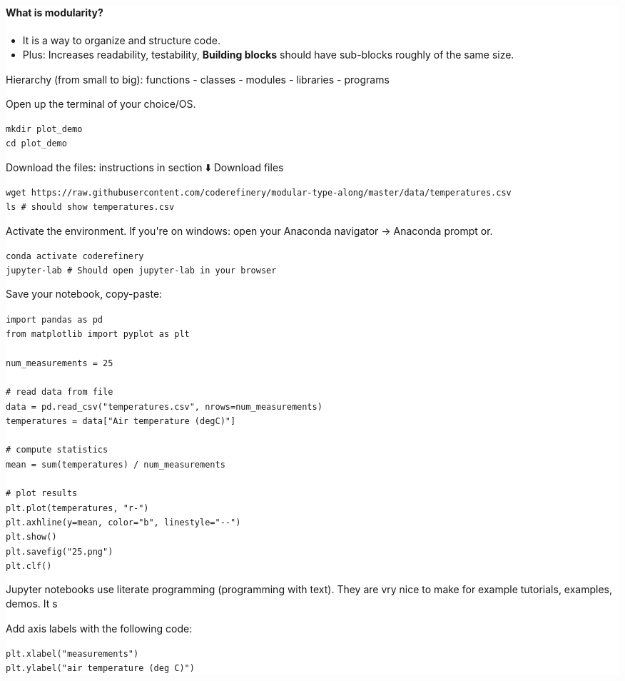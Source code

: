 #### What is modularity?
- It is a way to organize and structure code.
- Plus: Increases readability, testability,
**Building blocks** should have sub-blocks roughly of the same size.

Hierarchy (from small to big): functions - classes - modules - libraries - programs

Open up the terminal of your choice/OS.

```bash=
mkdir plot_demo
cd plot_demo
```

Download the files: instructions in section ⬇️ Download files

```bash=
wget https://raw.githubusercontent.com/coderefinery/modular-type-along/master/data/temperatures.csv
ls # should show temperatures.csv
```

Activate the environment. If you're on windows: open your Anaconda navigator -> Anaconda prompt or.

```bash=
conda activate coderefinery
jupyter-lab # Should open jupyter-lab in your browser
```

Save your notebook, copy-paste:
```python!
import pandas as pd
from matplotlib import pyplot as plt

num_measurements = 25

# read data from file
data = pd.read_csv("temperatures.csv", nrows=num_measurements)
temperatures = data["Air temperature (degC)"]

# compute statistics
mean = sum(temperatures) / num_measurements

# plot results
plt.plot(temperatures, "r-")
plt.axhline(y=mean, color="b", linestyle="--")
plt.show()
plt.savefig("25.png")
plt.clf()
```

Jupyter notebooks use literate programming (programming with text). They are vry nice to make for example tutorials, examples, demos. It s

Add axis labels with the following code:
```python!
plt.xlabel("measurements")
plt.ylabel("air temperature (deg C)")
```
